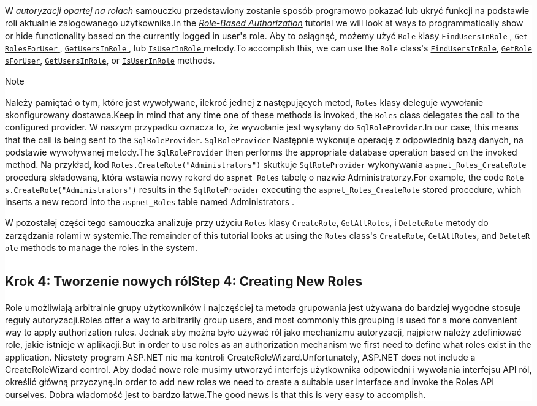 <span data-ttu-id="f70a2-201">W <a id="_msoanchor_9"> </a> [ *autoryzacji opartej na rolach* ](role-based-authorization-cs.md) samouczku przedstawiony zostanie sposób programowo pokazać lub ukryć funkcji na podstawie roli aktualnie zalogowanego użytkownika.</span><span class="sxs-lookup"><span data-stu-id="f70a2-201">In the <a id="_msoanchor_9"></a>[*Role-Based Authorization*](role-based-authorization-cs.md) tutorial we will look at ways to programmatically show or hide functionality based on the currently logged in user's role.</span></span> <span data-ttu-id="f70a2-202">Aby to osiągnąć, możemy użyć `Role` klasy [ `FindUsersInRole` ](https://msdn.microsoft.com/library/system.web.security.roles.findusersinrole.aspx), [ `GetRolesForUser` ](https://msdn.microsoft.com/library/system.web.security.roles.getrolesforuser.aspx), [ `GetUsersInRole` ](https://msdn.microsoft.com/library/system.web.security.roles.getusersinrole.aspx), lub [ `IsUserInRole` ](https://msdn.microsoft.com/library/system.web.security.roles.isuserinrole.aspx) metody.</span><span class="sxs-lookup"><span data-stu-id="f70a2-202">To accomplish this, we can use the `Role` class's [`FindUsersInRole`](https://msdn.microsoft.com/library/system.web.security.roles.findusersinrole.aspx), [`GetRolesForUser`](https://msdn.microsoft.com/library/system.web.security.roles.getrolesforuser.aspx), [`GetUsersInRole`](https://msdn.microsoft.com/library/system.web.security.roles.getusersinrole.aspx), or [`IsUserInRole`](https://msdn.microsoft.com/library/system.web.security.roles.isuserinrole.aspx) methods.</span></span>

> [!NOTE]
> <span data-ttu-id="f70a2-203">Należy pamiętać o tym, które jest wywoływane, ilekroć jednej z następujących metod, `Roles` klasy deleguje wywołanie skonfigurowany dostawca.</span><span class="sxs-lookup"><span data-stu-id="f70a2-203">Keep in mind that any time one of these methods is invoked, the `Roles` class delegates the call to the configured provider.</span></span> <span data-ttu-id="f70a2-204">W naszym przypadku oznacza to, że wywołanie jest wysyłany do `SqlRoleProvider`.</span><span class="sxs-lookup"><span data-stu-id="f70a2-204">In our case, this means that the call is being sent to the `SqlRoleProvider`.</span></span> <span data-ttu-id="f70a2-205">`SqlRoleProvider` Następnie wykonuje operację z odpowiednią bazą danych, na podstawie wywoływanej metody.</span><span class="sxs-lookup"><span data-stu-id="f70a2-205">The `SqlRoleProvider` then performs the appropriate database operation based on the invoked method.</span></span> <span data-ttu-id="f70a2-206">Na przykład, kod `Roles.CreateRole("Administrators")` skutkuje `SqlRoleProvider` wykonywania `aspnet_Roles_CreateRole` procedurą składowaną, która wstawia nowy rekord do `aspnet_Roles` tabelę o nazwie Administratorzy.</span><span class="sxs-lookup"><span data-stu-id="f70a2-206">For example, the code `Roles.CreateRole("Administrators")` results in the `SqlRoleProvider` executing the `aspnet_Roles_CreateRole` stored procedure, which inserts a new record into the `aspnet_Roles` table named Administrators .</span></span>


<span data-ttu-id="f70a2-207">W pozostałej części tego samouczka analizuje przy użyciu `Roles` klasy `CreateRole`, `GetAllRoles`, i `DeleteRole` metody do zarządzania rolami w systemie.</span><span class="sxs-lookup"><span data-stu-id="f70a2-207">The remainder of this tutorial looks at using the `Roles` class's `CreateRole`, `GetAllRoles`, and `DeleteRole` methods to manage the roles in the system.</span></span>

## <a name="step-4-creating-new-roles"></a><span data-ttu-id="f70a2-208">Krok 4: Tworzenie nowych ról</span><span class="sxs-lookup"><span data-stu-id="f70a2-208">Step 4: Creating New Roles</span></span>

<span data-ttu-id="f70a2-209">Role umożliwiają arbitralnie grupy użytkowników i najczęściej ta metoda grupowania jest używana do bardziej wygodne stosuje reguły autoryzacji.</span><span class="sxs-lookup"><span data-stu-id="f70a2-209">Roles offer a way to arbitrarily group users, and most commonly this grouping is used for a more convenient way to apply authorization rules.</span></span> <span data-ttu-id="f70a2-210">Jednak aby można było używać ról jako mechanizmu autoryzacji, najpierw należy zdefiniować role, jakie istnieje w aplikacji.</span><span class="sxs-lookup"><span data-stu-id="f70a2-210">But in order to use roles as an authorization mechanism we first need to define what roles exist in the application.</span></span> <span data-ttu-id="f70a2-211">Niestety program ASP.NET nie ma kontroli CreateRoleWizard.</span><span class="sxs-lookup"><span data-stu-id="f70a2-211">Unfortunately, ASP.NET does not include a CreateRoleWizard control.</span></span> <span data-ttu-id="f70a2-212">Aby dodać nowe role musimy utworzyć interfejs użytkownika odpowiedni i wywołania interfejsu API ról, określić główną przyczynę.</span><span class="sxs-lookup"><span data-stu-id="f70a2-212">In order to add new roles we need to create a suitable user interface and invoke the Roles API ourselves.</span></span> <span data-ttu-id="f70a2-213">Dobra wiadomość jest to bardzo łatwe.</span><span class="sxs-lookup"><span data-stu-id="f70a2-213">The good news is that this is very easy to accomplish.</span></span>
